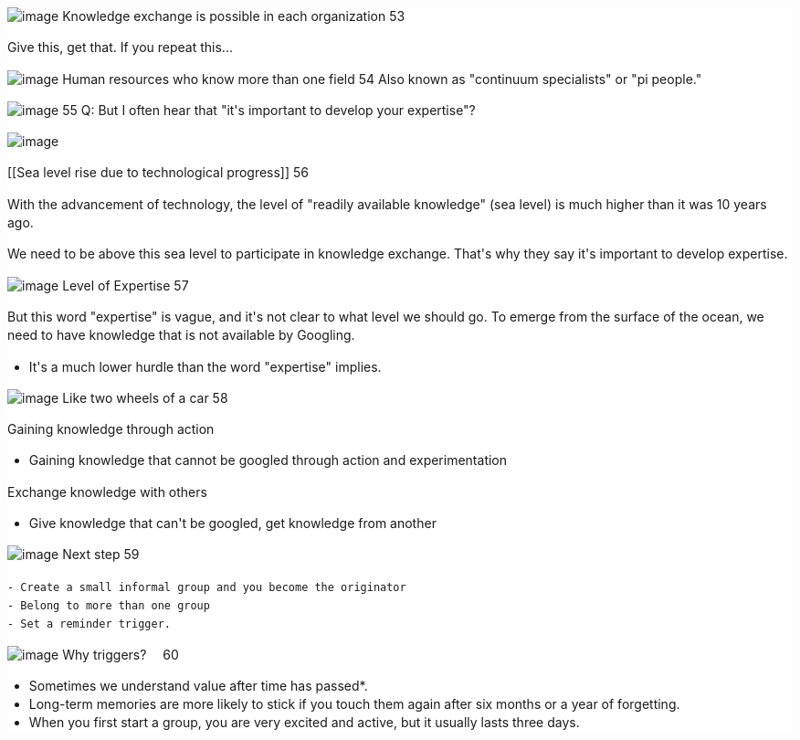 ![image](https://gyazo.com/a915a6869326ff5adb2609b12d85577f/thumb/1000)
Knowledge exchange is possible in each organization 53

Give this, get that.
If you repeat this...

![image](https://gyazo.com/d62fa810ec8f4f0cc63cfb66d4de6b50/thumb/1000)
Human resources who know more than one field 54
Also known as "continuum specialists" or "pi people."

![image](https://gyazo.com/f759dba82565e9da6daed47e46653f99/thumb/1000)
55
Q: But I often hear that "it's important to develop your expertise"?

![image](https://gyazo.com/6af9c5d47f1e3628a07862e3637f9cb8/thumb/1000)

[[Sea level rise due to technological progress]] 56

With the advancement of technology, the level of "readily available knowledge" (sea level) is much higher than it was 10 years ago.

We need to be above this sea level to participate in knowledge exchange.
That's why they say it's important to develop expertise.

![image](https://gyazo.com/6a441f7bbbd66a9f5016b94050033610/thumb/1000)
Level of Expertise 57

But this word "expertise" is vague, and it's not clear to what level we should go.
To emerge from the surface of the ocean, we need to have knowledge that is not available by Googling.

- It's a much lower hurdle than the word "expertise" implies.

![image](https://gyazo.com/20870e9d64d84b13eeafa9db59b64e3f/thumb/1000)
Like two wheels of a car 58

Gaining knowledge through action
- Gaining knowledge that cannot be googled through action and experimentation

Exchange knowledge with others
- Give knowledge that can't be googled, get knowledge from another

![image](https://gyazo.com/0c73c40dd3353805c448d1114ccf5f71/thumb/1000)
Next step 59

    - Create a small informal group and you become the originator
    - Belong to more than one group
    - Set a reminder trigger.

![image](https://gyazo.com/66919949d05a00ebdb3f709745e48ae0/thumb/1000)
Why triggers? 　60

- Sometimes we understand value after time has passed*.
- Long-term memories are more likely to stick if you touch them again after six months or a year of forgetting.
- When you first start a group, you are very excited and active, but it usually lasts three days.
